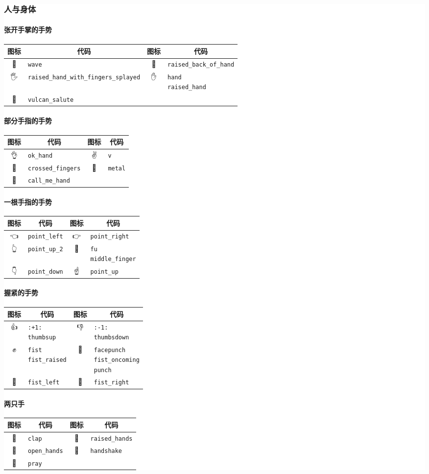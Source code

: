 ### 人与身体

#### 张开手掌的手势

| 图标 | 代码 | 图标 | 代码 |
| :-: | - | :-: | - |
| <span class="emoji">:wave:</span> | `wave` | <span class="emoji">:raised_back_of_hand:</span> | `raised_back_of_hand` |
| <span class="emoji">:raised_hand_with_fingers_splayed:</span> | `raised_hand_with_fingers_splayed` | <span class="emoji">:hand:</span> | `hand` <br /> `raised_hand` |
| <span class="emoji">:vulcan_salute:</span> | `vulcan_salute` | | |

#### 部分手指的手势

| 图标 | 代码 | 图标 | 代码 |
| :-: | - | :-: | - |
| <span class="emoji">:ok_hand:</span> | `ok_hand` | <span class="emoji">:v:</span> | `v` |
| <span class="emoji">:crossed_fingers:</span> | `crossed_fingers` | <span class="emoji">:metal:</span> | `metal` |
| <span class="emoji">:call_me_hand:</span> | `call_me_hand` | | |

#### 一根手指的手势

| 图标 | 代码 | 图标 | 代码 |
| :-: | - | :-: | - |
| <span class="emoji">:point_left:</span> | `point_left` | <span class="emoji">:point_right:</span> | `point_right` |
| <span class="emoji">:point_up_2:</span> | `point_up_2` | <span class="emoji">:fu:</span> | `fu` <br /> `middle_finger` |
| <span class="emoji">:point_down:</span> | `point_down` | <span class="emoji">:point_up:</span> | `point_up` |

#### 握紧的手势

| 图标 | 代码 | 图标 | 代码 |
| :-: | - | :-: | - |
| :+1: | `:+1:` <br /> `thumbsup` | :-1: | `:-1:` <br /> `thumbsdown` |
| <span class="emoji">:fist:</span> | `fist` <br /> `fist_raised` | <span class="emoji">:facepunch:</span> | `facepunch` <br /> `fist_oncoming` <br /> `punch` |
| <span class="emoji">:fist_left:</span> | `fist_left` | <span class="emoji">:fist_right:</span> | `fist_right` |

#### 两只手

| 图标 | 代码 | 图标 | 代码 |
| :-: | - | :-: | - |
| <span class="emoji">:clap:</span> | `clap` | <span class="emoji">:raised_hands:</span> | `raised_hands` |
| <span class="emoji">:open_hands:</span> | `open_hands` | <span class="emoji">:handshake:</span> | `handshake` |
| <span class="emoji">:pray:</span> | `pray` | | |
